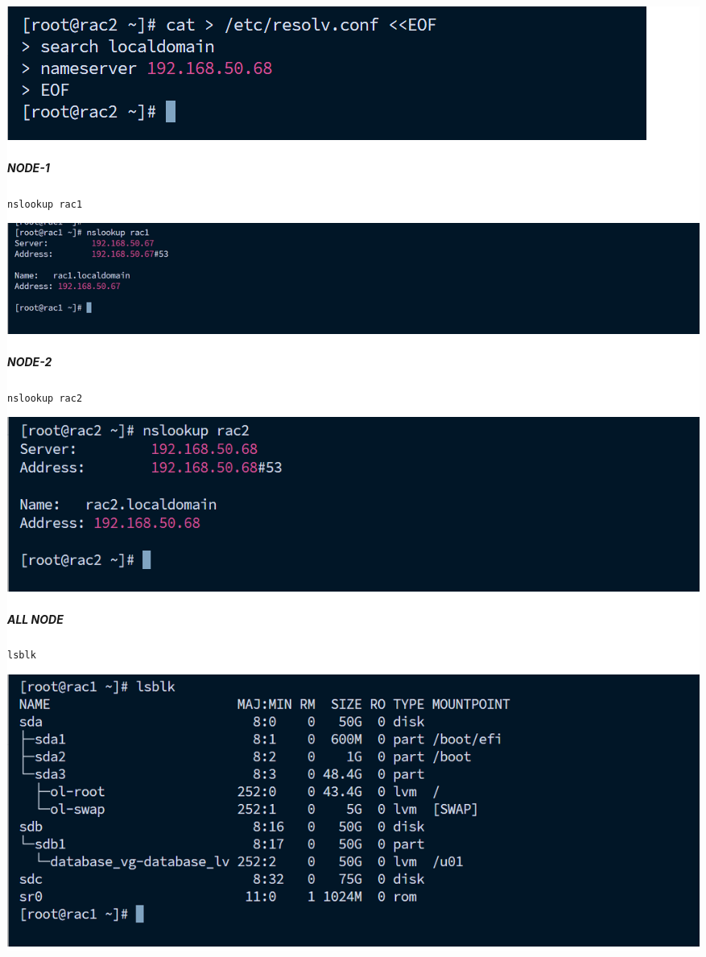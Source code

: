 ![image alt](https://github.com/abduumr/Oracle-RAC-19C/blob/main/rac-19/34-2.png?raw=true)

##### NODE-1
```
nslookup rac1
```
![image alt](https://github.com/abduumr/Oracle-RAC-19C/blob/main/rac-19/35.png?raw=true)

##### NODE-2
```
nslookup rac2
```
![image alt](https://github.com/abduumr/Oracle-RAC-19C/blob/main/rac-19/36.png?raw=true)

##### ALL NODE
```
lsblk
```
![image alt](https://github.com/abduumr/Oracle-RAC-19C/blob/main/rac-19/37.png?raw=true)
